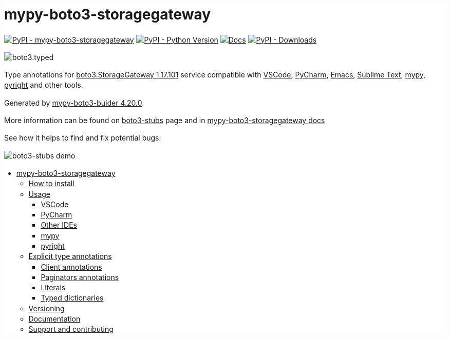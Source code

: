 <a id="mypy-boto3-storagegateway"></a>

# mypy-boto3-storagegateway

[![PyPI - mypy-boto3-storagegateway](https://img.shields.io/pypi/v/mypy-boto3-storagegateway.svg?color=blue)](https://pypi.org/project/mypy-boto3-storagegateway)
[![PyPI - Python Version](https://img.shields.io/pypi/pyversions/mypy-boto3-storagegateway.svg?color=blue)](https://pypi.org/project/mypy-boto3-storagegateway)
[![Docs](https://img.shields.io/readthedocs/mypy-boto3-builder.svg?color=blue)](https://mypy-boto3-builder.readthedocs.io/)
[![PyPI - Downloads](https://img.shields.io/pypi/dw/mypy-boto3-storagegateway?color=blue)](https://pypistats.org/packages/mypy-boto3-storagegateway)

![boto3.typed](https://github.com/vemel/mypy_boto3_builder/raw/master/logo.png)

Type annotations for
[boto3.StorageGateway 1.17.101](https://boto3.amazonaws.com/v1/documentation/api/1.17.101/reference/services/storagegateway.html#StorageGateway)
service compatible with [VSCode](https://code.visualstudio.com/),
[PyCharm](https://www.jetbrains.com/pycharm/),
[Emacs](https://www.gnu.org/software/emacs/),
[Sublime Text](https://www.sublimetext.com/),
[mypy](https://github.com/python/mypy),
[pyright](https://github.com/microsoft/pyright) and other tools.

Generated by
[mypy-boto3-buider 4.20.0](https://github.com/vemel/mypy_boto3_builder).

More information can be found on
[boto3-stubs](https://pypi.org/project/boto3-stubs/) page and in
[mypy-boto3-storagegateway docs](https://vemel.github.io/boto3_stubs_docs/mypy_boto3_storagegateway/)

See how it helps to find and fix potential bugs:

![boto3-stubs demo](https://github.com/vemel/mypy_boto3_builder/raw/master/demo.gif)

- [mypy-boto3-storagegateway](#mypy-boto3-storagegateway)
  - [How to install](#how-to-install)
  - [Usage](#usage)
    - [VSCode](#vscode)
    - [PyCharm](#pycharm)
    - [Other IDEs](#other-ides)
    - [mypy](#mypy)
    - [pyright](#pyright)
  - [Explicit type annotations](#explicit-type-annotations)
    - [Client annotations](#client-annotations)
    - [Paginators annotations](#paginators-annotations)
    - [Literals](#literals)
    - [Typed dictionaries](#typed-dictionaries)
  - [Versioning](#versioning)
  - [Documentation](#documentation)
  - [Support and contributing](#support-and-contributing)
